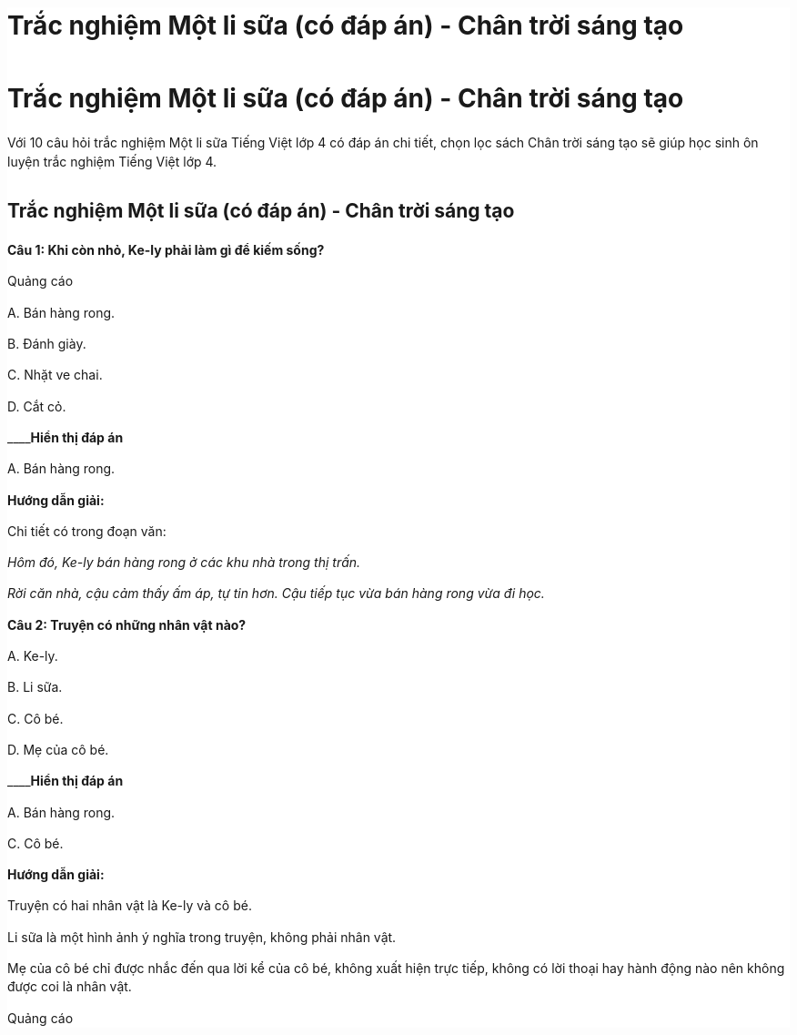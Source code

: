 # Trắc nghiệm Một li sữa (có đáp án) - Chân trời sáng tạo

# Trắc nghiệm Một li sữa (có đáp án) - Chân trời sáng tạo

Với 10 câu hỏi trắc nghiệm Một li sữa Tiếng Việt lớp 4 có đáp án chi tiết, chọn lọc sách Chân trời sáng tạo sẽ giúp học sinh ôn luyện trắc nghiệm Tiếng Việt lớp 4.

## Trắc nghiệm Một li sữa (có đáp án) - Chân trời sáng tạo

**Câu 1: Khi còn nhỏ, Ke-ly phải làm gì để kiếm sống?**

Quảng cáo

A. Bán hàng rong.

B. Đánh giày.

C. Nhặt ve chai.

D. Cắt cỏ.

____**Hiển thị đáp án**

A. Bán hàng rong.

**Hướng dẫn giải:**

Chi tiết có trong đoạn văn:

_Hôm đó, Ke-ly bán hàng rong ở các khu nhà trong thị trấn._

_Rời căn nhà, cậu cảm thấy ấm áp, tự tin hơn. Cậu tiếp tục vừa bán hàng rong vừa đi học._

**Câu 2: Truyện có những nhân vật nào?**

A. Ke-ly.

B. Li sữa.

C. Cô bé.

D. Mẹ của cô bé.

____**Hiển thị đáp án**

A. Bán hàng rong.

C. Cô bé.

**Hướng dẫn giải:**

Truyện có hai nhân vật là Ke-ly và cô bé.

Li sữa là một hình ảnh ý nghĩa trong truyện, không phải nhân vật.

Mẹ của cô bé chỉ được nhắc đến qua lời kể của cô bé, không xuất hiện trực tiếp, không có lời thoại hay hành động nào nên không được coi là nhân vật.

Quảng cáo

